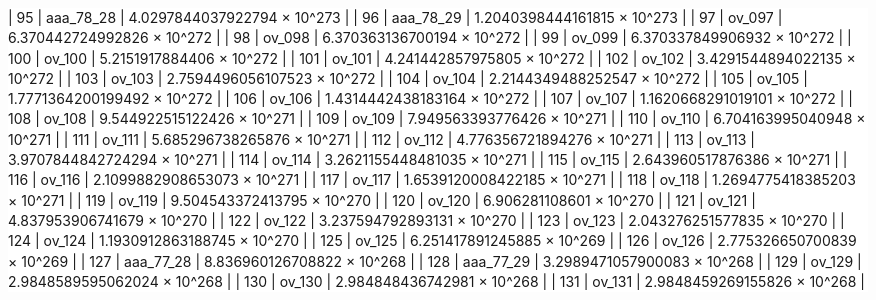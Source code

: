 | 95 | aaa_78_28 | 4.0297844037922794 × 10^273 |
| 96 | aaa_78_29 | 1.2040398444161815 × 10^273 |
| 97 | ov_097 | 6.370442724992826 × 10^272 |
| 98 | ov_098 | 6.370363136700194 × 10^272 |
| 99 | ov_099 | 6.370337849906932 × 10^272 |
| 100 | ov_100 | 5.2151917884406 × 10^272 |
| 101 | ov_101 | 4.241442857975805 × 10^272 |
| 102 | ov_102 | 3.4291544894022135 × 10^272 |
| 103 | ov_103 | 2.7594496056107523 × 10^272 |
| 104 | ov_104 | 2.2144349488252547 × 10^272 |
| 105 | ov_105 | 1.7771364200199492 × 10^272 |
| 106 | ov_106 | 1.4314442438183164 × 10^272 |
| 107 | ov_107 | 1.1620668291019101 × 10^272 |
| 108 | ov_108 | 9.544922515122426 × 10^271 |
| 109 | ov_109 | 7.949563393776426 × 10^271 |
| 110 | ov_110 | 6.704163995040948 × 10^271 |
| 111 | ov_111 | 5.685296738265876 × 10^271 |
| 112 | ov_112 | 4.776356721894276 × 10^271 |
| 113 | ov_113 | 3.9707844842724294 × 10^271 |
| 114 | ov_114 | 3.2621155448481035 × 10^271 |
| 115 | ov_115 | 2.643960517876386 × 10^271 |
| 116 | ov_116 | 2.1099882908653073 × 10^271 |
| 117 | ov_117 | 1.6539120008422185 × 10^271 |
| 118 | ov_118 | 1.2694775418385203 × 10^271 |
| 119 | ov_119 | 9.504543372413795 × 10^270 |
| 120 | ov_120 | 6.906281108601 × 10^270 |
| 121 | ov_121 | 4.837953906741679 × 10^270 |
| 122 | ov_122 | 3.237594792893131 × 10^270 |
| 123 | ov_123 | 2.043276251577835 × 10^270 |
| 124 | ov_124 | 1.1930912863188745 × 10^270 |
| 125 | ov_125 | 6.251417891245885 × 10^269 |
| 126 | ov_126 | 2.775326650700839 × 10^269 |
| 127 | aaa_77_28 | 8.836960126708822 × 10^268 |
| 128 | aaa_77_29 | 3.2989471057900083 × 10^268 |
| 129 | ov_129 | 2.9848589595062024 × 10^268 |
| 130 | ov_130 | 2.984848436742981 × 10^268 |
| 131 | ov_131 | 2.9848459269155826 × 10^268 |